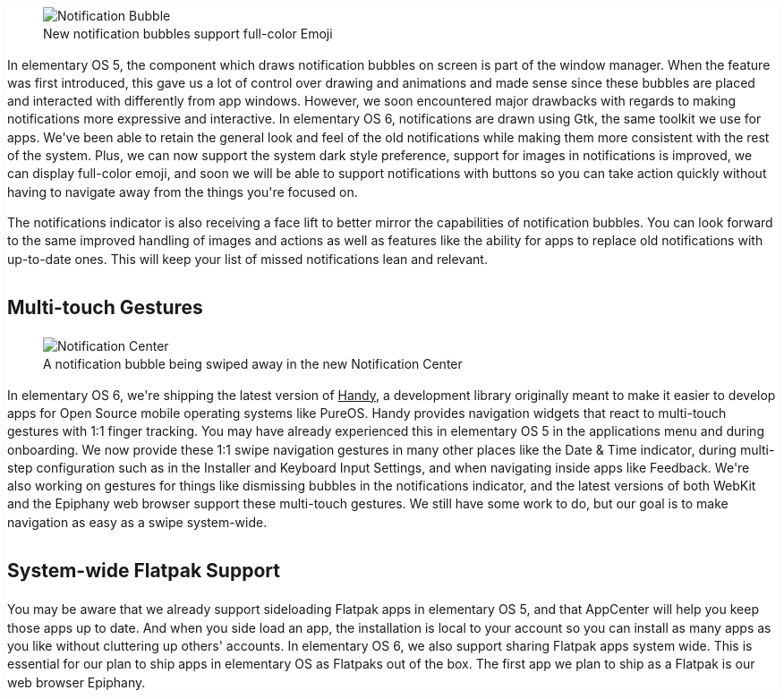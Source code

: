 <figure>
  <picture>
    <source srcset="/images/platform-changes-in-elementary-os-6/notification-dark@2x.png" media="(prefers-color-scheme: dark)">
    <img alt="Notification Bubble" src="/images/platform-changes-in-elementary-os-6/notification@2x.png" width="416" height="176" />
  </picture>
<figcaption>New notification bubbles support full-color Emoji</figcaption>
</figure>

In elementary OS 5, the component which draws notification bubbles on screen is part of the window manager. When the feature was first introduced, this gave us a lot of control over drawing and animations and made sense since these bubbles are placed and interacted with differently from app windows. However, we soon encountered major drawbacks with regards to making notifications more expressive and interactive. In elementary OS 6, notifications are drawn using Gtk, the same toolkit we use for apps. We've been able to retain the general look and feel of the old notifications while making them more consistent with the rest of the system. Plus, we can now support the system dark style preference, support for images in notifications is improved, we can display full-color emoji, and soon we will be able to support notifications with buttons so you can take action quickly without having to navigate away from the things you're focused on.

The notifications indicator is also receiving a face lift to better mirror the capabilities of notification bubbles. You can look forward to the same improved handling of images and actions as well as features like the ability for apps to replace old notifications with up-to-date ones. This will keep your list of missed notifications lean and relevant.

## Multi-touch Gestures

<figure>
  <picture>
    <source srcset="/images/platform-changes-in-elementary-os-6/notification-swipe-dark@2x.png" media="(prefers-color-scheme: dark)">
    <img alt="Notification Center" src="/images/platform-changes-in-elementary-os-6/notification-swipe@2x.png" width="393" height="666" />
  </picture>
<figcaption>A notification bubble being swiped away in the new Notification Center</figcaption>
</figure>

In elementary OS 6, we're shipping the latest version of [Handy](https://valadoc.org/libhandy-1/Hdy.html), a development library originally meant to make it easier to develop apps for Open Source mobile operating systems like PureOS. Handy provides navigation widgets that react to multi-touch gestures with 1:1 finger tracking. You may have already experienced this in elementary OS 5 in the applications menu and during onboarding. We now provide these 1:1 swipe navigation gestures in many other places like the Date & Time indicator, during multi-step configuration such as in the Installer and Keyboard Input Settings, and when navigating inside apps like Feedback. We're also working on gestures for things like dismissing bubbles in the notifications indicator, and the latest versions of both WebKit and the Epiphany web browser support these multi-touch gestures. We still have some work to do, but our goal is to make navigation as easy as a swipe system-wide.


## System-wide Flatpak Support

You may be aware that we already support sideloading Flatpak apps in elementary OS 5, and that AppCenter will help you keep those apps up to date. And when you side load an app, the installation is local to your account so you can install as many apps as you like without cluttering up others' accounts. In elementary OS 6, we also support sharing Flatpak apps system wide. This is essential for our plan to ship apps in elementary OS as Flatpaks out of the box. The first app we plan to ship as a Flatpak is our web browser Epiphany.

